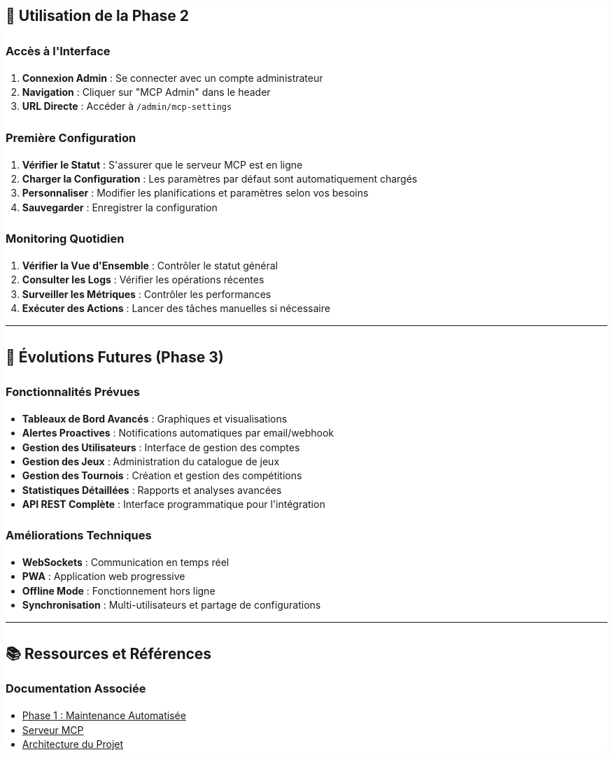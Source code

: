 ## 🚀 **Utilisation de la Phase 2**

### **Accès à l'Interface**

1. **Connexion Admin** : Se connecter avec un compte administrateur
2. **Navigation** : Cliquer sur "MCP Admin" dans le header
3. **URL Directe** : Accéder à `/admin/mcp-settings`

### **Première Configuration**

1. **Vérifier le Statut** : S'assurer que le serveur MCP est en ligne
2. **Charger la Configuration** : Les paramètres par défaut sont automatiquement chargés
3. **Personnaliser** : Modifier les planifications et paramètres selon vos besoins
4. **Sauvegarder** : Enregistrer la configuration

### **Monitoring Quotidien**

1. **Vérifier la Vue d'Ensemble** : Contrôler le statut général
2. **Consulter les Logs** : Vérifier les opérations récentes
3. **Surveiller les Métriques** : Contrôler les performances
4. **Exécuter des Actions** : Lancer des tâches manuelles si nécessaire

---

## 🔮 **Évolutions Futures (Phase 3)**

### **Fonctionnalités Prévues**

- **Tableaux de Bord Avancés** : Graphiques et visualisations
- **Alertes Proactives** : Notifications automatiques par email/webhook
- **Gestion des Utilisateurs** : Interface de gestion des comptes
- **Gestion des Jeux** : Administration du catalogue de jeux
- **Gestion des Tournois** : Création et gestion des compétitions
- **Statistiques Détaillées** : Rapports et analyses avancées
- **API REST Complète** : Interface programmatique pour l'intégration

### **Améliorations Techniques**

- **WebSockets** : Communication en temps réel
- **PWA** : Application web progressive
- **Offline Mode** : Fonctionnement hors ligne
- **Synchronisation** : Multi-utilisateurs et partage de configurations

---

## 📚 **Ressources et Références**

### **Documentation Associée**

- [Phase 1 : Maintenance Automatisée](./PHASE1_MAINTENANCE.md)
- [Serveur MCP](./mcp-server.md)
- [Architecture du Projet](../README.md)
